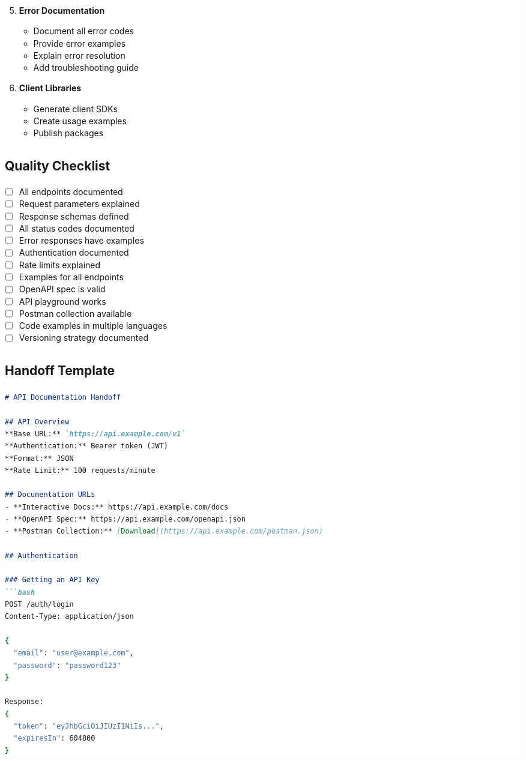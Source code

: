 5. **Error Documentation**
   - Document all error codes
   - Provide error examples
   - Explain error resolution
   - Add troubleshooting guide

6. **Client Libraries**
   - Generate client SDKs
   - Create usage examples
   - Publish packages

## Quality Checklist
- [ ] All endpoints documented
- [ ] Request parameters explained
- [ ] Response schemas defined
- [ ] All status codes documented
- [ ] Error responses have examples
- [ ] Authentication documented
- [ ] Rate limits explained
- [ ] Examples for all endpoints
- [ ] OpenAPI spec is valid
- [ ] API playground works
- [ ] Postman collection available
- [ ] Code examples in multiple languages
- [ ] Versioning strategy documented

## Handoff Template
```markdown
# API Documentation Handoff

## API Overview
**Base URL:** `https://api.example.com/v1`
**Authentication:** Bearer token (JWT)
**Format:** JSON
**Rate Limit:** 100 requests/minute

## Documentation URLs
- **Interactive Docs:** https://api.example.com/docs
- **OpenAPI Spec:** https://api.example.com/openapi.json
- **Postman Collection:** [Download](https://api.example.com/postman.json)

## Authentication

### Getting an API Key
```bash
POST /auth/login
Content-Type: application/json

{
  "email": "user@example.com",
  "password": "password123"
}

Response:
{
  "token": "eyJhbGciOiJIUzI1NiIs...",
  "expiresIn": 604800
}
```
